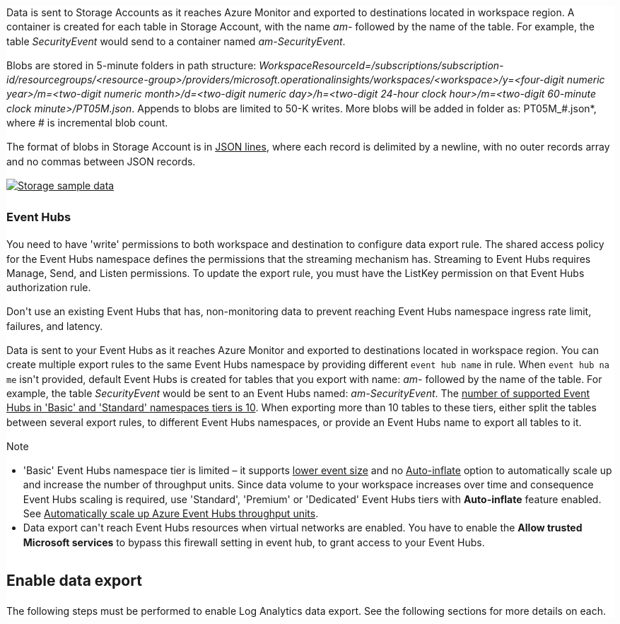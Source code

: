 Data is sent to Storage Accounts as it reaches Azure Monitor and exported to destinations located in workspace region. A container is created for each table in Storage Account, with the name *am-* followed by the name of the table. For example, the table *SecurityEvent* would send to a container named *am-SecurityEvent*.

Blobs are stored in 5-minute folders in path structure: *WorkspaceResourceId=/subscriptions/subscription-id/resourcegroups/\<resource-group\>/providers/microsoft.operationalinsights/workspaces/\<workspace\>/y=\<four-digit numeric year\>/m=\<two-digit numeric month\>/d=\<two-digit numeric day\>/h=\<two-digit 24-hour clock hour\>/m=\<two-digit 60-minute clock minute\>/PT05M.json*. Appends to blobs are limited to 50-K writes. More blobs will be added in folder as: PT05M_#.json*, where # is incremental blob count.

The format of blobs in Storage Account is in [JSON lines](../essentials/resource-logs-blob-format.md), where each record is delimited by a newline, with no outer records array and no commas between JSON records. 

[![Storage sample data](media/logs-data-export/storage-data.png "Screenshot of data format in blob.")](media/logs-data-export/storage-data-expand.png#lightbox)

### Event Hubs

You need to have 'write' permissions to both workspace and destination to configure data export rule. The shared access policy for the Event Hubs namespace defines the permissions that the streaming mechanism has. Streaming to Event Hubs requires Manage, Send, and Listen permissions. To update the export rule, you must have the ListKey permission on that Event Hubs authorization rule.

Don't use an existing Event Hubs that has, non-monitoring data to prevent reaching Event Hubs namespace ingress rate limit, failures, and latency.

Data is sent to your Event Hubs as it reaches Azure Monitor and exported to destinations located in workspace region. You can create multiple export rules to the same Event Hubs namespace by providing different `event hub name` in rule. When `event hub name` isn't provided, default Event Hubs is created for tables that you export with name: *am-* followed by the name of the table. For example, the table *SecurityEvent* would be sent to an Event Hubs named: *am-SecurityEvent*. The [number of supported Event Hubs in 'Basic' and 'Standard' namespaces tiers is 10](../../event-hubs/event-hubs-quotas.md#common-limits-for-all-tiers). When exporting more than 10 tables to these tiers, either split the tables between several export rules, to different Event Hubs namespaces, or provide an Event Hubs name to export all tables to it.

> [!NOTE]
> - 'Basic' Event Hubs namespace tier is limited – it supports [lower event size](../../event-hubs/event-hubs-quotas.md#basic-vs-standard-vs-premium-vs-dedicated-tiers) and no [Auto-inflate](../../event-hubs/event-hubs-auto-inflate.md) option to automatically scale up and increase the number of throughput units. Since data volume to your workspace increases over time and consequence Event Hubs scaling is required, use 'Standard', 'Premium' or 'Dedicated' Event Hubs tiers with **Auto-inflate** feature enabled. See [Automatically scale up Azure Event Hubs throughput units](../../event-hubs/event-hubs-auto-inflate.md).
> - Data export can't reach Event Hubs resources when virtual networks are enabled. You have to enable the **Allow trusted Microsoft services** to bypass this firewall setting in event hub, to grant access to your Event Hubs.

## Enable data export
The following steps must be performed to enable Log Analytics data export. See the following sections for more details on each.
